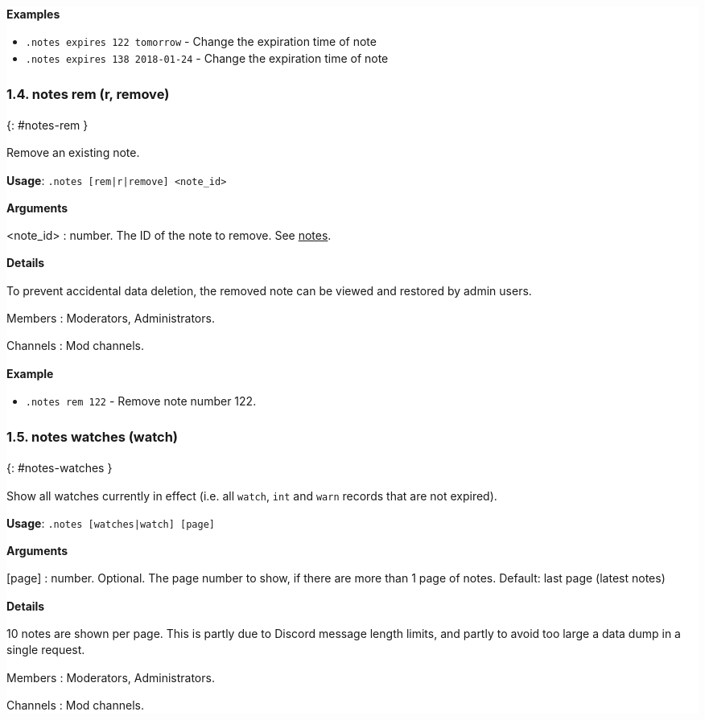 
**Examples**

* `.notes expires 122 tomorrow` - Change the expiration time of note
* `.notes expires 138 2018-01-24` - Change the expiration time of note

### 1.4. notes rem (r, remove)
{: #notes-rem }

Remove an existing note.

**Usage**: `.notes [rem|r|remove] <note_id>`

**Arguments**

&lt;note_id&gt;
: number. The ID of the note to remove. See <a href="./modnotes.html#notes">notes</a>.




**Details**

To prevent accidental data deletion, the removed note can be viewed and restored by admin users.

Members
: Moderators, Administrators.


Channels
: Mod channels.


**Example**

* `.notes rem 122` - Remove note number 122.

### 1.5. notes watches (watch)
{: #notes-watches }

Show all watches currently in effect (i.e. all `watch`, `int` and `warn` records that are not expired).

**Usage**: `.notes [watches|watch] [page]`

**Arguments**

[page]
: number. Optional. The page number to show, if there are more than 1 page of notes. Default: last page (latest notes)




**Details**

10 notes are shown per page. This is partly due to Discord message length limits, and
partly to avoid too large a data dump in a single request.

Members
: Moderators, Administrators.


Channels
: Mod channels.
